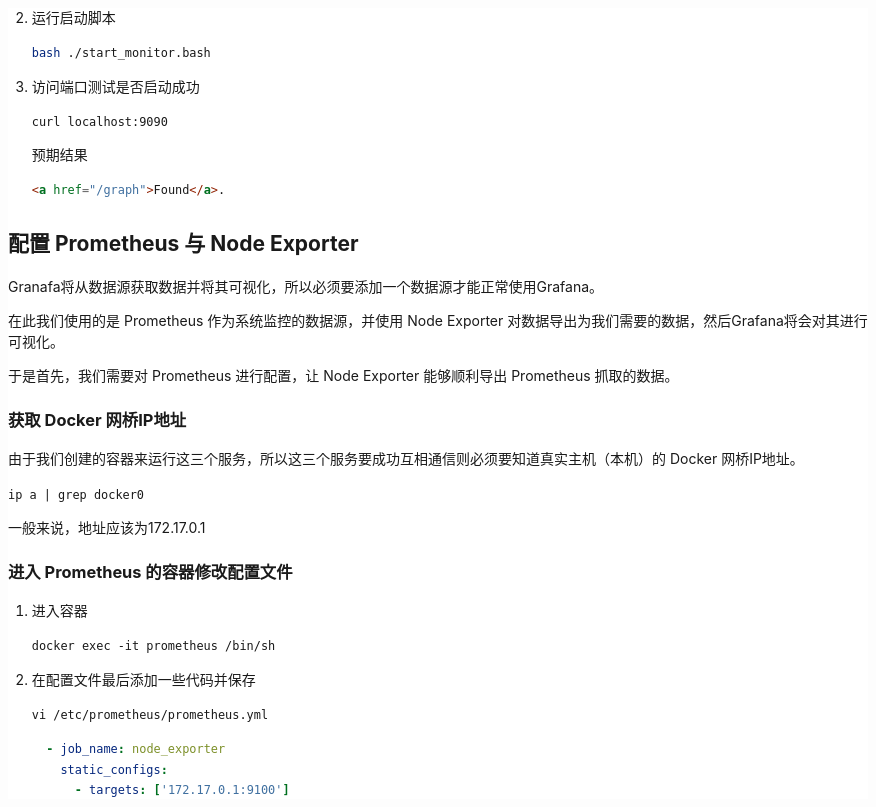    

2. 运行启动脚本

   ```bash
   bash ./start_monitor.bash
   ```

   

3. 访问端口测试是否启动成功

   ```
   curl localhost:9090
   ```

   预期结果

   ```html
   <a href="/graph">Found</a>.
   
   ```



## 配置 Prometheus 与 Node Exporter

Granafa将从数据源获取数据并将其可视化，所以必须要添加一个数据源才能正常使用Grafana。

在此我们使用的是 Prometheus 作为系统监控的数据源，并使用 Node Exporter 对数据导出为我们需要的数据，然后Grafana将会对其进行可视化。

于是首先，我们需要对 Prometheus 进行配置，让 Node Exporter 能够顺利导出 Prometheus 抓取的数据。

### 获取 Docker 网桥IP地址

由于我们创建的容器来运行这三个服务，所以这三个服务要成功互相通信则必须要知道真实主机（本机）的 Docker 网桥IP地址。

```
ip a | grep docker0
```

一般来说，地址应该为172.17.0.1

### 进入 Prometheus 的容器修改配置文件

1. 进入容器

   ```
   docker exec -it prometheus /bin/sh
   ```

   

2. 在配置文件最后添加一些代码并保存

   ```
   vi /etc/prometheus/prometheus.yml
   ```

   ```yaml
     - job_name: node_exporter
       static_configs:
         - targets: ['172.17.0.1:9100']
   ```
